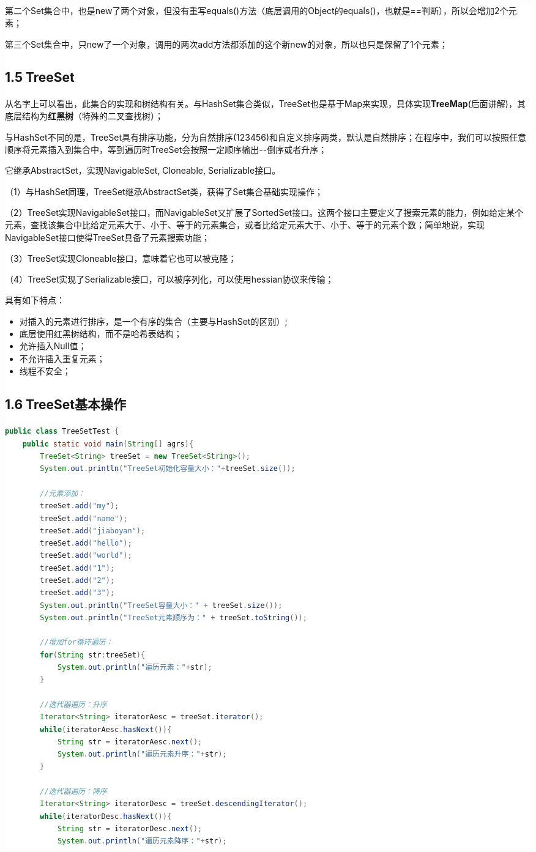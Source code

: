 第二个Set集合中，也是new了两个对象，但没有重写equals()方法（底层调用的Object的equals()，也就是==判断），所以会增加2个元素；

第三个Set集合中，只new了一个对象，调用的两次add方法都添加的这个新new的对象，所以也只是保留了1个元素；

## 1.5 TreeSet

从名字上可以看出，此集合的实现和树结构有关。与HashSet集合类似，TreeSet也是基于Map来实现，具体实现**TreeMap**(后面讲解)，其底层结构为**红黑树**（特殊的二叉查找树）；

与HashSet不同的是，TreeSet具有排序功能，分为自然排序(123456)和自定义排序两类，默认是自然排序；在程序中，我们可以按照任意顺序将元素插入到集合中，等到遍历时TreeSet会按照一定顺序输出--倒序或者升序；

它继承AbstractSet，实现NavigableSet, Cloneable, Serializable接口。

（1）与HashSet同理，TreeSet继承AbstractSet类，获得了Set集合基础实现操作；

（2）TreeSet实现NavigableSet接口，而NavigableSet又扩展了SortedSet接口。这两个接口主要定义了搜索元素的能力，例如给定某个元素，查找该集合中比给定元素大于、小于、等于的元素集合，或者比给定元素大于、小于、等于的元素个数；简单地说，实现NavigableSet接口使得TreeSet具备了元素搜索功能；

（3）TreeSet实现Cloneable接口，意味着它也可以被克隆；

（4）TreeSet实现了Serializable接口，可以被序列化，可以使用hessian协议来传输；

具有如下特点：

- 对插入的元素进行排序，是一个有序的集合（主要与HashSet的区别）;
- 底层使用红黑树结构，而不是哈希表结构；
- 允许插入Null值；
- 不允许插入重复元素；
- 线程不安全；

## 1.6 TreeSet基本操作

```java
public class TreeSetTest {
    public static void main(String[] agrs){
        TreeSet<String> treeSet = new TreeSet<String>();
        System.out.println("TreeSet初始化容量大小："+treeSet.size());

        //元素添加：
        treeSet.add("my");
        treeSet.add("name");
        treeSet.add("jiaboyan");
        treeSet.add("hello");
        treeSet.add("world");
        treeSet.add("1");
        treeSet.add("2");
        treeSet.add("3");
        System.out.println("TreeSet容量大小：" + treeSet.size());
        System.out.println("TreeSet元素顺序为：" + treeSet.toString());

        //增加for循环遍历：
        for(String str:treeSet){
            System.out.println("遍历元素："+str);
        }

        //迭代器遍历：升序
        Iterator<String> iteratorAesc = treeSet.iterator();
        while(iteratorAesc.hasNext()){
            String str = iteratorAesc.next();
            System.out.println("遍历元素升序："+str);
        }

        //迭代器遍历：降序
        Iterator<String> iteratorDesc = treeSet.descendingIterator();
        while(iteratorDesc.hasNext()){
            String str = iteratorDesc.next();
            System.out.println("遍历元素降序："+str);
```